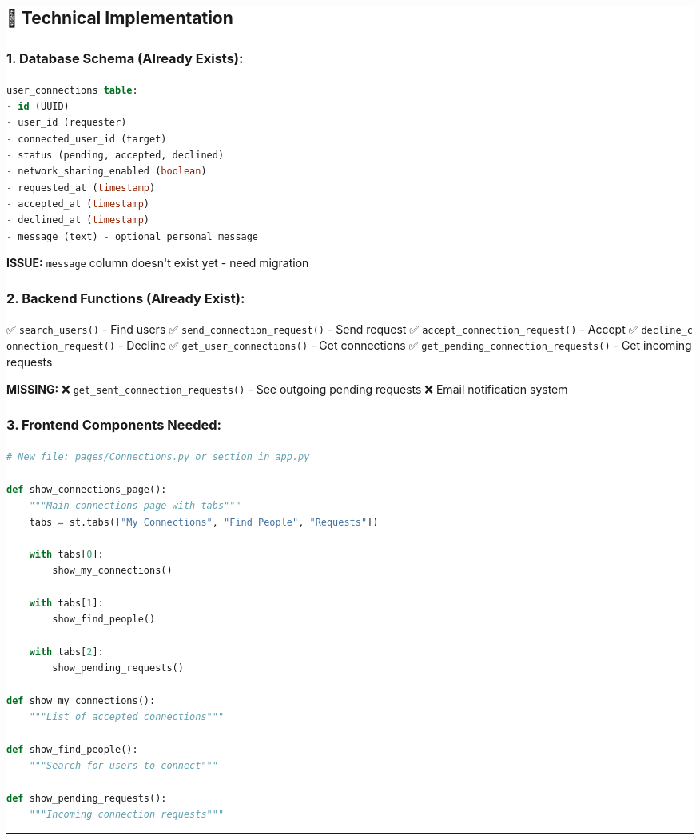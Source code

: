 
## 🔧 Technical Implementation

### 1. Database Schema (Already Exists):
```sql
user_connections table:
- id (UUID)
- user_id (requester)
- connected_user_id (target)
- status (pending, accepted, declined)
- network_sharing_enabled (boolean)
- requested_at (timestamp)
- accepted_at (timestamp)
- declined_at (timestamp)
- message (text) - optional personal message
```

**ISSUE:** `message` column doesn't exist yet - need migration

### 2. Backend Functions (Already Exist):
✅ `search_users()` - Find users
✅ `send_connection_request()` - Send request
✅ `accept_connection_request()` - Accept
✅ `decline_connection_request()` - Decline
✅ `get_user_connections()` - Get connections
✅ `get_pending_connection_requests()` - Get incoming requests

**MISSING:**
❌ `get_sent_connection_requests()` - See outgoing pending requests
❌ Email notification system

### 3. Frontend Components Needed:
```python
# New file: pages/Connections.py or section in app.py

def show_connections_page():
    """Main connections page with tabs"""
    tabs = st.tabs(["My Connections", "Find People", "Requests"])

    with tabs[0]:
        show_my_connections()

    with tabs[1]:
        show_find_people()

    with tabs[2]:
        show_pending_requests()

def show_my_connections():
    """List of accepted connections"""

def show_find_people():
    """Search for users to connect"""

def show_pending_requests():
    """Incoming connection requests"""
```

---